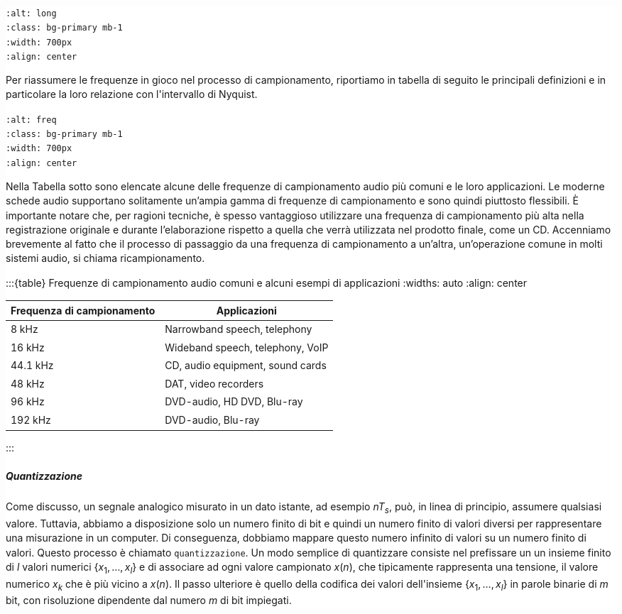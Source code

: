 ```{image} images/noalias.png
:alt: long
:class: bg-primary mb-1
:width: 700px
:align: center
```

Per riassumere le frequenze in gioco nel processo di campionamento, riportiamo in tabella di seguito le principali definizioni e in particolare la loro relazione con l'intervallo di Nyquist. 

```{image} images/tabella_freq.png
:alt: freq
:class: bg-primary mb-1
:width: 700px
:align: center
```

Nella Tabella sotto sono elencate alcune delle frequenze di campionamento audio più comuni e le loro applicazioni. Le moderne schede audio supportano solitamente un’ampia gamma di frequenze di campionamento e sono quindi piuttosto flessibili. È importante notare che, per ragioni tecniche, è spesso vantaggioso utilizzare una frequenza di campionamento più alta nella registrazione originale e durante l’elaborazione rispetto a quella che verrà utilizzata nel prodotto finale, come un CD. Accenniamo brevemente al fatto che il processo di passaggio da una frequenza di campionamento a un’altra, un’operazione comune in molti sistemi audio, si chiama ricampionamento.

:::{table} Frequenze di campionamento audio comuni e alcuni esempi di applicazioni
:widths: auto
:align: center

| Frequenza di campionamento | Applicazioni |
| ---    | ---                               |
|8 kHz   | Narrowband speech, telephony     |
|16 kHz  | Wideband speech, telephony, VoIP |
|44.1 kHz| CD, audio equipment, sound cards |
|48 kHz  | DAT, video recorders|
|96 kHz  | DVD-audio, HD DVD, Blu-ray|
|192 kHz | DVD-audio, Blu-ray|
:::


##### Quantizzazione

Come discusso, un segnale analogico misurato in un dato istante, ad esempio $n T_s$, può, in linea di principio, assumere qualsiasi valore. Tuttavia, abbiamo a disposizione solo un numero finito di bit e quindi un numero finito di valori diversi per rappresentare una misurazione in un computer. Di conseguenza, dobbiamo mappare questo numero infinito di valori su un numero finito di valori. Questo processo è chiamato `quantizzazione`.  Un modo semplice di quantizzare consiste nel prefissare un un insieme finito di $l$ valori numerici $\{x_1,\dots,x_l\}$ e di associare ad ogni valore campionato $x(n)$, che tipicamente rappresenta una tensione, il valore numerico $x_k$ che è più vicino a $x(n)$. Il passo ulteriore è quello della codifica dei valori dell'insieme $\{x_1,\dots,x_l\}$ in parole binarie di $m$ bit, con risoluzione dipendente dal numero $m$ di bit impiegati.
